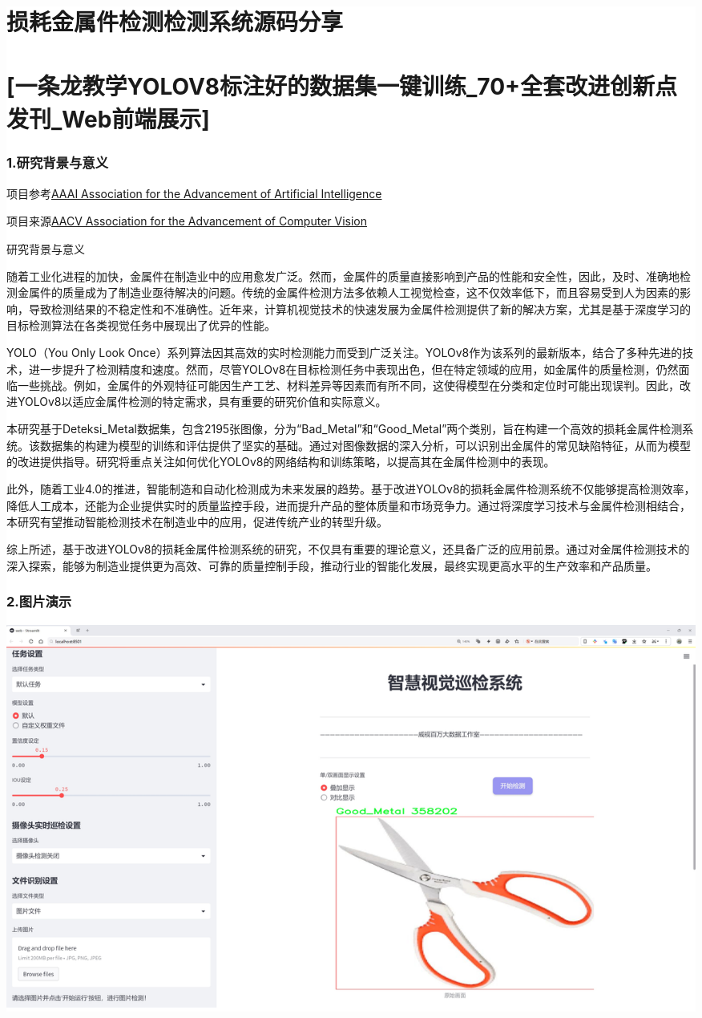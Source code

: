 # 损耗金属件检测检测系统源码分享
 # [一条龙教学YOLOV8标注好的数据集一键训练_70+全套改进创新点发刊_Web前端展示]

### 1.研究背景与意义

项目参考[AAAI Association for the Advancement of Artificial Intelligence](https://gitee.com/qunshansj/projects)

项目来源[AACV Association for the Advancement of Computer Vision](https://gitee.com/qunmasj/projects)

研究背景与意义

随着工业化进程的加快，金属件在制造业中的应用愈发广泛。然而，金属件的质量直接影响到产品的性能和安全性，因此，及时、准确地检测金属件的质量成为了制造业亟待解决的问题。传统的金属件检测方法多依赖人工视觉检查，这不仅效率低下，而且容易受到人为因素的影响，导致检测结果的不稳定性和不准确性。近年来，计算机视觉技术的快速发展为金属件检测提供了新的解决方案，尤其是基于深度学习的目标检测算法在各类视觉任务中展现出了优异的性能。

YOLO（You Only Look Once）系列算法因其高效的实时检测能力而受到广泛关注。YOLOv8作为该系列的最新版本，结合了多种先进的技术，进一步提升了检测精度和速度。然而，尽管YOLOv8在目标检测任务中表现出色，但在特定领域的应用，如金属件的质量检测，仍然面临一些挑战。例如，金属件的外观特征可能因生产工艺、材料差异等因素而有所不同，这使得模型在分类和定位时可能出现误判。因此，改进YOLOv8以适应金属件检测的特定需求，具有重要的研究价值和实际意义。

本研究基于Deteksi_Metal数据集，包含2195张图像，分为“Bad_Metal”和“Good_Metal”两个类别，旨在构建一个高效的损耗金属件检测系统。该数据集的构建为模型的训练和评估提供了坚实的基础。通过对图像数据的深入分析，可以识别出金属件的常见缺陷特征，从而为模型的改进提供指导。研究将重点关注如何优化YOLOv8的网络结构和训练策略，以提高其在金属件检测中的表现。

此外，随着工业4.0的推进，智能制造和自动化检测成为未来发展的趋势。基于改进YOLOv8的损耗金属件检测系统不仅能够提高检测效率，降低人工成本，还能为企业提供实时的质量监控手段，进而提升产品的整体质量和市场竞争力。通过将深度学习技术与金属件检测相结合，本研究有望推动智能检测技术在制造业中的应用，促进传统产业的转型升级。

综上所述，基于改进YOLOv8的损耗金属件检测系统的研究，不仅具有重要的理论意义，还具备广泛的应用前景。通过对金属件检测技术的深入探索，能够为制造业提供更为高效、可靠的质量控制手段，推动行业的智能化发展，最终实现更高水平的生产效率和产品质量。

### 2.图片演示

![1.png](1.png)
